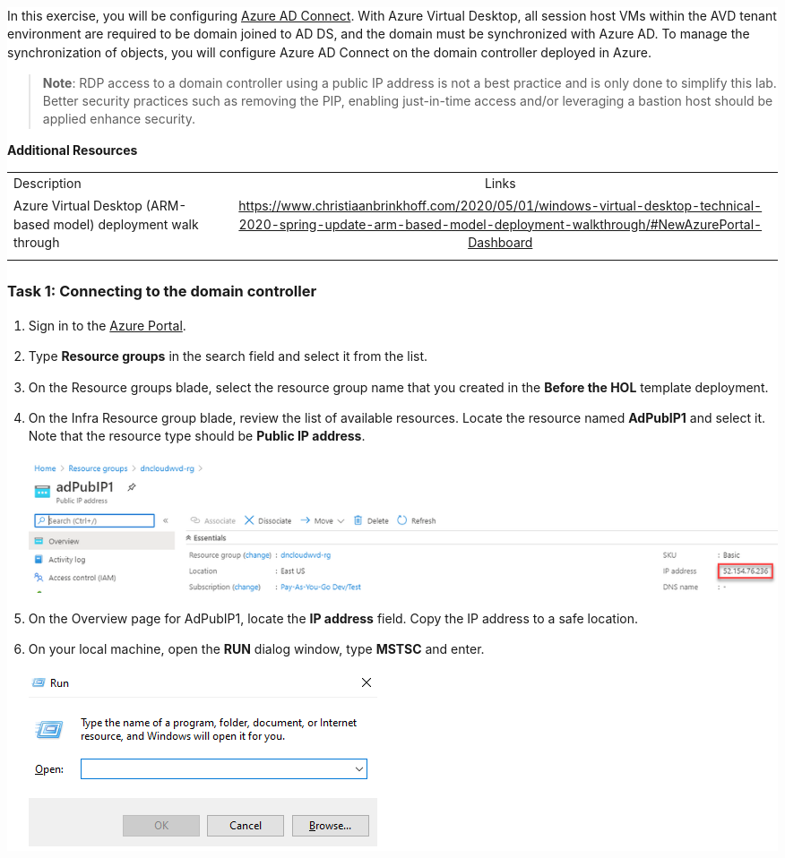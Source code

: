 In this exercise, you will be configuring [Azure AD Connect](https://docs.microsoft.com/en-us/azure/active-directory/hybrid/whatis-azure-ad-connect). With Azure Virtual Desktop, all session host VMs within the AVD tenant environment are required to be domain joined to AD DS, and the domain must be synchronized with Azure AD. To manage the synchronization of objects, you will configure Azure AD Connect on the domain controller deployed in Azure.

>**Note**: RDP access to a domain controller using a public IP address is not a best practice and is only done to simplify this lab. Better security practices such as removing the PIP, enabling just-in-time access and/or leveraging a bastion host should be applied enhance security.

**Additional Resources**

  |              |            |  
|----------|:-------------:|
| Description | Links |
|Azure Virtual Desktop (ARM-based model) deployment walk through |https://www.christiaanbrinkhoff.com/2020/05/01/windows-virtual-desktop-technical-2020-spring-update-arm-based-model-deployment-walkthrough/#NewAzurePortal-Dashboard |
  |              |            | 

### Task 1: Connecting to the domain controller

1. Sign in to the [Azure Portal](https://portal.azure.com/).

2. Type **Resource groups** in the search field and select it from the list.

3. On the Resource groups blade, select the resource group name that you created in the **Before the HOL** template deployment.

4. On the Infra Resource group blade, review the list of available resources. Locate the resource named **AdPubIP1** and select it. Note that the resource type should be **Public IP address**.

    ![This image shows how to find the public IP address for the domain controller VM.](images/publicip.png "Public IP address for Domain Controller VM")

5. On the Overview page for AdPubIP1, locate the **IP address** field. Copy the IP address to a safe location.

6. On your local machine, open the **RUN** dialog window, type **MSTSC** and enter.

    ![This image shows the Run dialog window to run MSTSC.](images/run.png "Run on Windows") 
